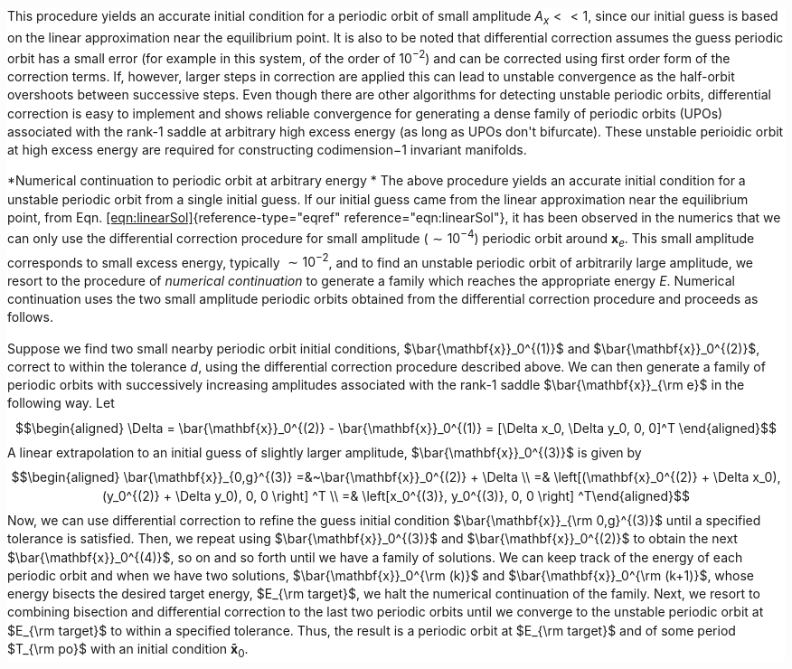 This procedure
yields an accurate initial condition for a periodic orbit of small
amplitude $A_x << 1$, since our initial guess is based on the linear
approximation near the equilibrium point. It is also to be noted that
differential correction assumes the guess periodic orbit has a small
error (for example in this system, of the order of $10^{-2}$) and can be
corrected using first order form of the correction terms. If, however,
larger steps in correction are applied this can lead to unstable
convergence as the half-orbit overshoots between successive steps. Even
though there are other algorithms for detecting unstable periodic
orbits, differential correction is easy to implement and shows reliable
convergence for generating a dense family of periodic orbits (UPOs)
associated with the rank-1 saddle at arbitrary high excess energy (as
long as UPOs don't bifurcate). These unstable perioidic orbit at high
excess energy are required for constructing codimension$-1$ invariant
manifolds.

*Numerical continuation to periodic orbit at arbitrary energy * The
above procedure yields an accurate initial condition for a unstable
periodic orbit from a single initial guess. If our initial guess came
from the linear approximation near the equilibrium point, from
Eqn. [\[eqn:linearSol\]](#eqn:linearSol){reference-type="eqref"
reference="eqn:linearSol"}, it has been observed in the numerics that we
can only use the differential correction procedure for small amplitude
($\sim 10^{-4}$) periodic orbit around $\mathbf{x}_{e}$. This small
amplitude corresponds to small excess energy, typically $\sim 10^{-2}$,
and to find an unstable periodic orbit of arbitrarily large amplitude,
we resort to the procedure of *numerical continuation* to generate a
family which reaches the appropriate energy $E$. Numerical continuation
uses the two small amplitude periodic orbits obtained from the
differential correction procedure and proceeds as follows.

Suppose we find two small nearby periodic orbit initial conditions,
$\bar{\mathbf{x}}_0^{(1)}$ and $\bar{\mathbf{x}}_0^{(2)}$, correct to
within the tolerance $d$, using the differential correction procedure
described above. We can then generate a family of periodic orbits with
successively increasing amplitudes associated with the rank-1 saddle
$\bar{\mathbf{x}}_{\rm e}$ in the following way. Let $$\begin{aligned}
\Delta = \bar{\mathbf{x}}_0^{(2)} - \bar{\mathbf{x}}_0^{(1)} = [\Delta x_0, \Delta y_0, 0, 0]^T     \end{aligned}$$
A linear extrapolation to an initial guess of slightly larger amplitude,
$\bar{\mathbf{x}}_0^{(3)}$ is given by $$\begin{aligned}
\bar{\mathbf{x}}_{0,g}^{(3)} =&~\bar{\mathbf{x}}_0^{(2)} + \Delta \\
=& \left[(\mathbf{x}_0^{(2)} + \Delta x_0), (y_0^{(2)} + \Delta y_0), 0, 0  
\right] ^T \\
=& \left[x_0^{(3)}, y_0^{(3)}, 0, 0  \right] ^T\end{aligned}$$ Now, we
can use differential correction to refine the guess initial condition
$\bar{\mathbf{x}}_{\rm 0,g}^{(3)}$ until a specified tolerance is
satisfied. Then, we repeat using $\bar{\mathbf{x}}_0^{(3)}$ and
$\bar{\mathbf{x}}_0^{(2)}$ to obtain the next
$\bar{\mathbf{x}}_0^{(4)}$, so on and so forth until we have a family of
solutions. We can keep track of the energy of each periodic orbit and
when we have two solutions, $\bar{\mathbf{x}}_0^{\rm (k)}$ and
$\bar{\mathbf{x}}_0^{\rm (k+1)}$, whose energy bisects the desired
target energy, $E_{\rm target}$, we halt the numerical continuation of
the family. Next, we resort to combining bisection and differential
correction to the last two periodic orbits until we converge to the
unstable periodic orbit at $E_{\rm target}$ to within a specified
tolerance. Thus, the result is a periodic orbit at $E_{\rm target}$ and
of some period $T_{\rm po}$ with an initial condition
$\mathbf{\bar{x}}_0$.
